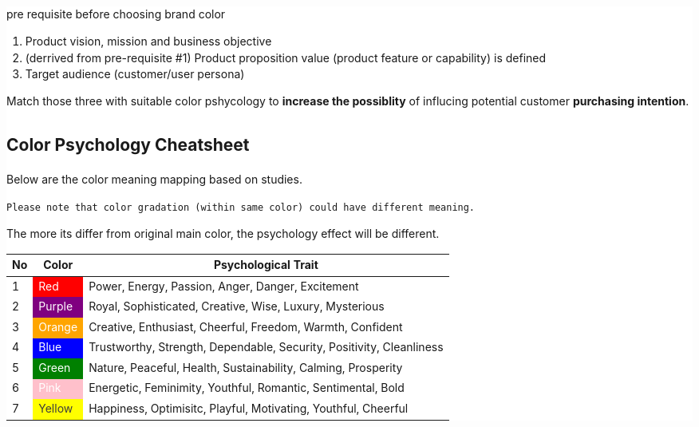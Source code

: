 pre requisite before choosing brand color

1. Product vision, mission and business objective 
2. (derrived from pre-requisite #1) Product proposition value (product feature or capability) is defined
3. Target audience (customer/user persona)

Match those three with suitable color pshycology to **increase the possiblity** of influcing potential customer **purchasing intention**. 

## Color Psychology Cheatsheet

Below are the color meaning mapping based on studies.

    Please note that color gradation (within same color) could have different meaning. 
    
The more its differ from original main color, the psychology effect will be different.
 
<table>
  <thead>
    <tr>
      <th>No</th>
      <th>Color</th>
      <th>Psychological Trait</th>
    </tr>
  </thead>
  <tbody>
    <tr>
      <td>1</td>
      <td style="background-color:red; color:white;">Red</td>
      <td>Power, Energy, Passion, Anger, Danger, Excitement</td>
    </tr>
    <tr>
      <td>2</td>
      <td style="background-color:purple; color:white;">Purple</td>
      <td>Royal, Sophisticated, Creative, Wise, Luxury, Mysterious</td>
    </tr>
    <tr>
      <td>3</td>
      <td style="background-color:orange; color:white;">Orange</td>
      <td>Creative, Enthusiast, Cheerful, Freedom, Warmth, Confident</td>
    </tr>
    <tr>
      <td>4</td>
      <td style="background-color:blue; color:white;">Blue</td>
      <td>Trustworthy, Strength, Dependable, Security, Positivity, Cleanliness</td>
    </tr>
    <tr>
      <td>5</td>
      <td style="background-color:green; color:white;">Green</td>
      <td>Nature, Peaceful, Health, Sustainability, Calming, Prosperity</td>
    </tr>
    <tr>
      <td>6</td>
      <td style="background-color:pink; color:white;">Pink</td>
      <td>Energetic, Feminimity, Youthful, Romantic, Sentimental, Bold</td>
    </tr>
    <tr>
      <td>7</td>
      <td style="background-color:yellow; color:#3d3d3d;">Yellow</td>
      <td>Happiness, Optimisitc, Playful, Motivating, Youthful, Cheerful</td>
    </tr>
  </tbody>
</table>
